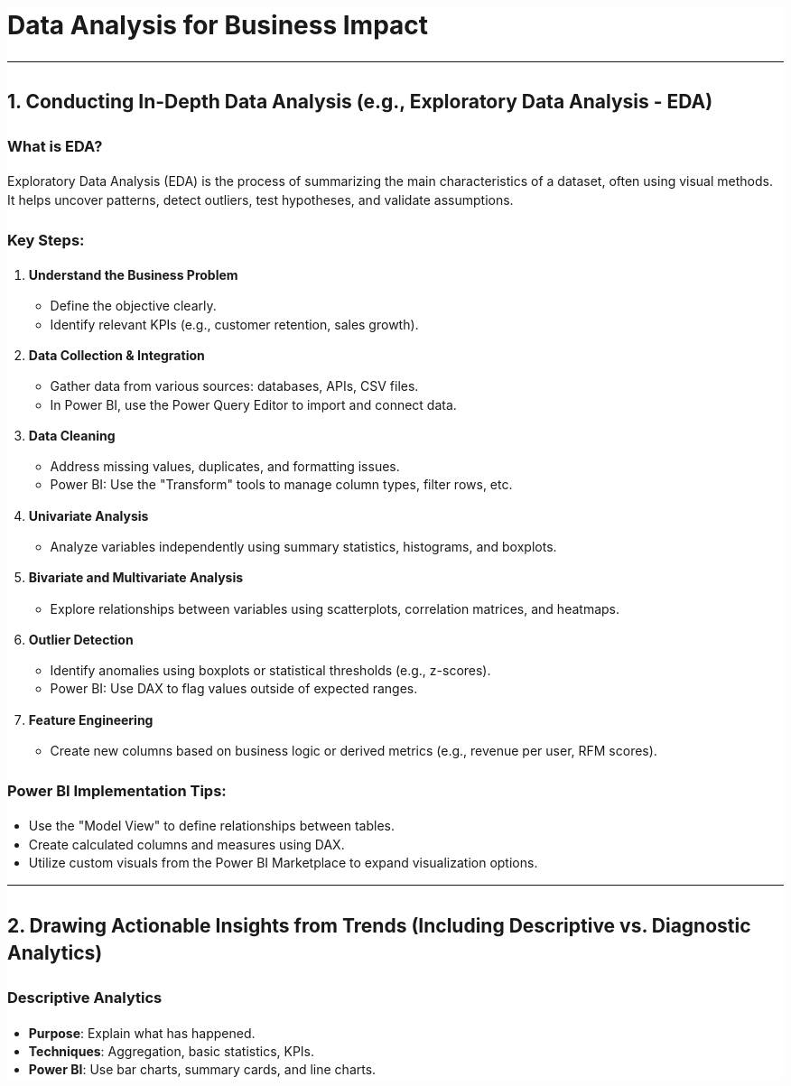 
# Data Analysis for Business Impact

---

## 1. Conducting In-Depth Data Analysis (e.g., Exploratory Data Analysis - EDA)

### What is EDA?
Exploratory Data Analysis (EDA) is the process of summarizing the main characteristics of a dataset, often using visual methods. It helps uncover patterns, detect outliers, test hypotheses, and validate assumptions.

### Key Steps:
1. **Understand the Business Problem**
   - Define the objective clearly.
   - Identify relevant KPIs (e.g., customer retention, sales growth).

2. **Data Collection & Integration**
   - Gather data from various sources: databases, APIs, CSV files.
   - In Power BI, use the Power Query Editor to import and connect data.

3. **Data Cleaning**
   - Address missing values, duplicates, and formatting issues.
   - Power BI: Use the "Transform" tools to manage column types, filter rows, etc.

4. **Univariate Analysis**
   - Analyze variables independently using summary statistics, histograms, and boxplots.

5. **Bivariate and Multivariate Analysis**
   - Explore relationships between variables using scatterplots, correlation matrices, and heatmaps.

6. **Outlier Detection**
   - Identify anomalies using boxplots or statistical thresholds (e.g., z-scores).
   - Power BI: Use DAX to flag values outside of expected ranges.

7. **Feature Engineering**
   - Create new columns based on business logic or derived metrics (e.g., revenue per user, RFM scores).

### Power BI Implementation Tips:
- Use the "Model View" to define relationships between tables.
- Create calculated columns and measures using DAX.
- Utilize custom visuals from the Power BI Marketplace to expand visualization options.

---

## 2. Drawing Actionable Insights from Trends (Including Descriptive vs. Diagnostic Analytics)

### Descriptive Analytics
- **Purpose**: Explain what has happened.
- **Techniques**: Aggregation, basic statistics, KPIs.
- **Power BI**: Use bar charts, summary cards, and line charts.
